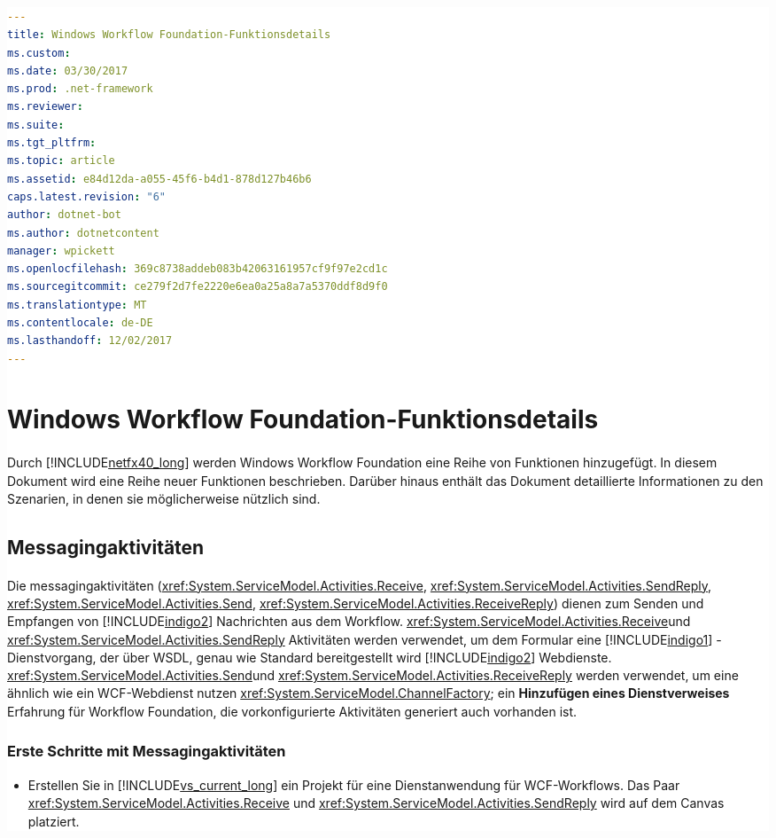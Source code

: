 ```yaml
---
title: Windows Workflow Foundation-Funktionsdetails
ms.custom: 
ms.date: 03/30/2017
ms.prod: .net-framework
ms.reviewer: 
ms.suite: 
ms.tgt_pltfrm: 
ms.topic: article
ms.assetid: e84d12da-a055-45f6-b4d1-878d127b46b6
caps.latest.revision: "6"
author: dotnet-bot
ms.author: dotnetcontent
manager: wpickett
ms.openlocfilehash: 369c8738addeb083b42063161957cf9f97e2cd1c
ms.sourcegitcommit: ce279f2d7fe2220e6ea0a25a8a7a5370ddf8d9f0
ms.translationtype: MT
ms.contentlocale: de-DE
ms.lasthandoff: 12/02/2017
---
```

# <a name="windows-workflow-foundation-feature-specifics"></a>Windows Workflow Foundation-Funktionsdetails
Durch [!INCLUDE[netfx40_long](../../../includes/netfx40-long-md.md)] werden Windows Workflow Foundation eine Reihe von Funktionen hinzugefügt. In diesem Dokument wird eine Reihe neuer Funktionen beschrieben. Darüber hinaus enthält das Dokument detaillierte Informationen zu den Szenarien, in denen sie möglicherweise nützlich sind.  
  
## <a name="messaging-activities"></a>Messagingaktivitäten  
 Die messagingaktivitäten (<xref:System.ServiceModel.Activities.Receive>, <xref:System.ServiceModel.Activities.SendReply>, <xref:System.ServiceModel.Activities.Send>, <xref:System.ServiceModel.Activities.ReceiveReply>) dienen zum Senden und Empfangen von [!INCLUDE[indigo2](../../../includes/indigo2-md.md)] Nachrichten aus dem Workflow.  <xref:System.ServiceModel.Activities.Receive>und <xref:System.ServiceModel.Activities.SendReply> Aktivitäten werden verwendet, um dem Formular eine [!INCLUDE[indigo1](../../../includes/indigo1-md.md)] -Dienstvorgang, der über WSDL, genau wie Standard bereitgestellt wird [!INCLUDE[indigo2](../../../includes/indigo2-md.md)] Webdienste.  <xref:System.ServiceModel.Activities.Send>und <xref:System.ServiceModel.Activities.ReceiveReply> werden verwendet, um eine ähnlich wie ein WCF-Webdienst nutzen <xref:System.ServiceModel.ChannelFactory>; ein **Hinzufügen eines Dienstverweises** Erfahrung für Workflow Foundation, die vorkonfigurierte Aktivitäten generiert auch vorhanden ist.  
  
### <a name="getting-started-with-messaging-activities"></a>Erste Schritte mit Messagingaktivitäten  
  
-   Erstellen Sie in [!INCLUDE[vs_current_long](../../../includes/vs-current-long-md.md)] ein Projekt für eine Dienstanwendung für WCF-Workflows. Das Paar <xref:System.ServiceModel.Activities.Receive> und <xref:System.ServiceModel.Activities.SendReply> wird auf dem Canvas platziert.  
  